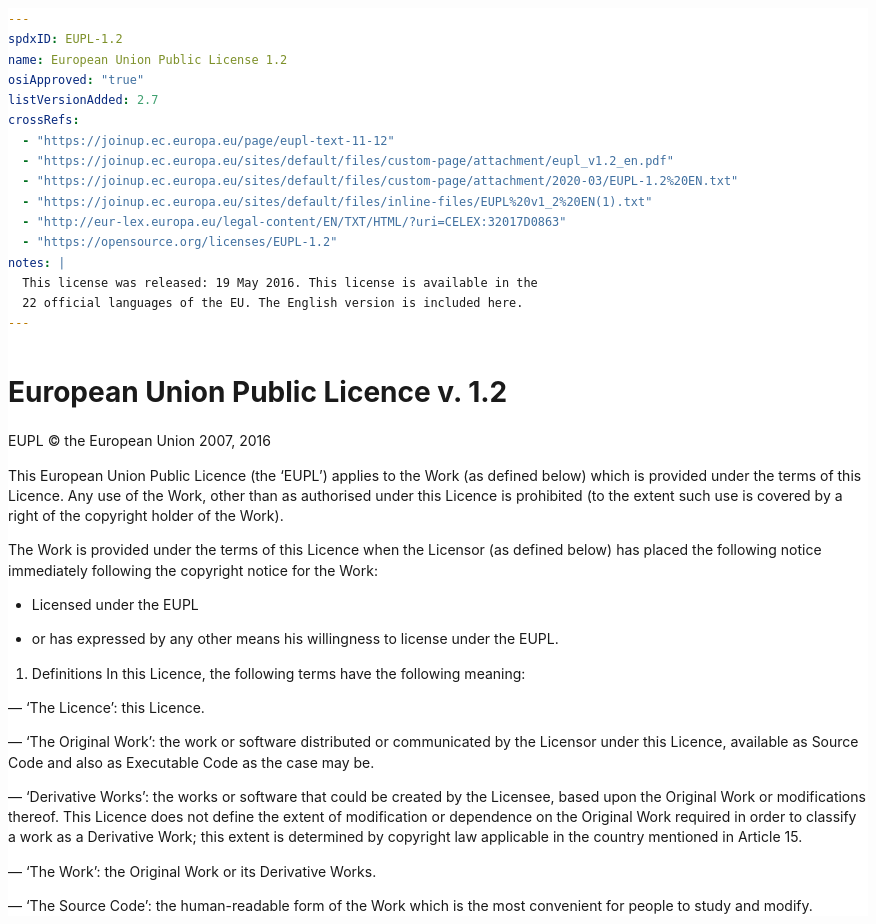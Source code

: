 ```yaml
---
spdxID: EUPL-1.2
name: European Union Public License 1.2
osiApproved: "true"
listVersionAdded: 2.7
crossRefs: 
  - "https://joinup.ec.europa.eu/page/eupl-text-11-12"
  - "https://joinup.ec.europa.eu/sites/default/files/custom-page/attachment/eupl_v1.2_en.pdf"
  - "https://joinup.ec.europa.eu/sites/default/files/custom-page/attachment/2020-03/EUPL-1.2%20EN.txt"
  - "https://joinup.ec.europa.eu/sites/default/files/inline-files/EUPL%20v1_2%20EN(1).txt"
  - "http://eur-lex.europa.eu/legal-content/EN/TXT/HTML/?uri=CELEX:32017D0863"
  - "https://opensource.org/licenses/EUPL-1.2"
notes: |
  This license was released: 19 May 2016. This license is available in the
  22 official languages of the EU. The English version is included here.
---
```


# European Union Public Licence v. 1.2

EUPL © the European Union 2007, 2016

This European Union Public Licence (the ‘EUPL’) applies to the Work (as defined below) which is provided under the terms of this Licence. Any use of the Work, other than as authorised under this Licence is prohibited (to the extent such use is covered by a right of the copyright holder of the Work).

The Work is provided under the terms of this Licence when the Licensor (as defined below) has placed the following notice immediately following the copyright notice for the Work:

-
  Licensed under the EUPL

-
  or has expressed by any other means his willingness to license under the EUPL.

1. Definitions
  In this Licence, the following terms have the following meaning:

  — ‘The Licence’: this Licence.

  — ‘The Original Work’: the work or software distributed or communicated by the Licensor under this Licence, available as Source Code and also as Executable Code as the case may be.

  — ‘Derivative Works’: the works or software that could be created by the Licensee, based upon the Original Work or modifications thereof. This Licence does not define the extent of modification or dependence on the Original Work required in order to classify a work as a Derivative Work; this extent is determined by copyright law applicable in the country mentioned in Article 15.

  — ‘The Work’: the Original Work or its Derivative Works.

  — ‘The Source Code’: the human-readable form of the Work which is the most convenient for people to study and modify.
